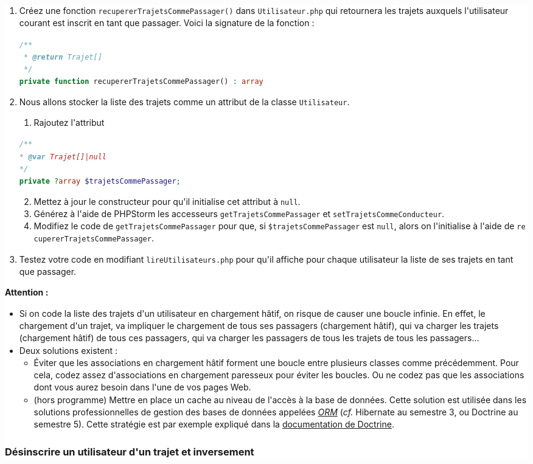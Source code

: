<div class="exercise">

1. Créez une fonction `recupererTrajetsCommePassager()` dans `Utilisateur.php`
   qui retournera les trajets auxquels l'utilisateur courant est inscrit en tant
   que passager. Voici la signature de la fonction :

   ```php
   /**
    * @return Trajet[]
    */
   private function recupererTrajetsCommePassager() : array
   ```

2. Nous allons stocker la liste des trajets comme un attribut de la classe
   `Utilisateur`. 
   1.  Rajoutez l'attribut
      ```php
      /**
      * @var Trajet[]|null
      */
      private ?array $trajetsCommePassager;
      ```
   2. Mettez à jour le constructeur pour qu'il initialise cet attribut à `null`.
   3. Générez à l'aide de PHPStorm les accesseurs `getTrajetsCommePassager` et
      `setTrajetsCommeConducteur`.  
   4. Modifiez le code de `getTrajetsCommePassager` pour que, si
      `$trajetsCommePassager` est `null`, alors on l'initialise à l'aide de `recupererTrajetsCommePassager`. 

3. Testez votre code en modifiant `lireUtilisateurs.php` pour qu'il affiche pour
   chaque utilisateur la liste de ses trajets en tant que passager.
</div>

**Attention :** 
* Si on code la liste des trajets d'un utilisateur en chargement hâtif, on
  risque de causer une boucle infinie. En effet, le chargement d'un trajet, va
  impliquer le chargement de tous ses passagers (chargement hâtif), qui va
  charger les trajets (chargement hâtif) de tous ces passagers, qui va charger
  les passagers de tous les trajets de tous les passagers...
* Deux solutions existent : 
  * Éviter que les associations en chargement hâtif forment une boucle entre
    plusieurs classes comme précédemment. Pour cela, codez assez d'associations
    en chargement paresseux pour éviter les boucles. Ou ne codez pas que les
    associations dont vous aurez besoin dans l'une de vos pages Web.
  * (hors programme) Mettre en place un cache au niveau de l'accès à la base de
    données. Cette solution est utilisée dans les solutions professionnelles de
    gestion des bases de données appelées
    [*ORM*](https://fr.wikipedia.org/wiki/Mapping_objet-relationnel) (*cf.*
    Hibernate au semestre 3, ou Doctrine au semestre 5). Cette stratégie est par
    exemple expliqué dans la [documentation de
    Doctrine](https://www.doctrine-project.org/projects/doctrine-orm/en/3.2/reference/unitofwork.html#how-doctrine-keeps-track-of-objects).

### Désinscrire un utilisateur d'un trajet et inversement
